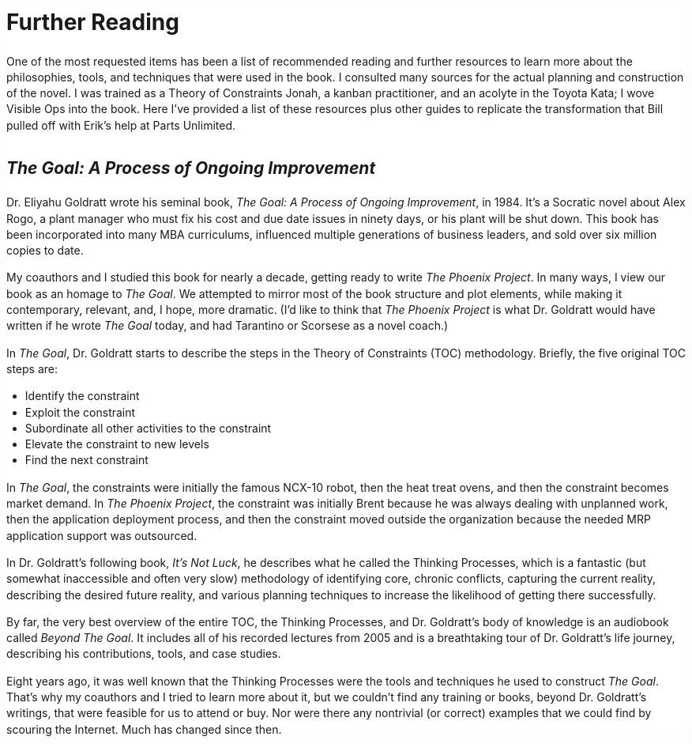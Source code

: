 # Further Reading

One of the most requested items has been a list of recommended reading and further resources to learn more about the philosophies, tools, and techniques that were used in the book. I consulted many sources for the actual planning and construction of the novel. I was trained as a Theory of Constraints Jonah, a kanban practitioner, and an acolyte in the Toyota Kata; I wove Visible Ops into the book. Here I’ve provided a list of these resources plus other guides to replicate the transformation that Bill pulled off with Erik’s help at Parts Unlimited.

## *The Goal: A Process of Ongoing Improvement*

Dr. Eliyahu Goldratt wrote his seminal book, *The Goal: A Process of Ongoing Improvement*, in 1984. It’s a Socratic novel about Alex Rogo, a plant manager who must fix his cost and due date issues in ninety days, or his plant will be shut down. This book has been incorporated into many MBA curriculums, influenced multiple generations of business leaders, and sold over six million copies to date.

My coauthors and I studied this book for nearly a decade, getting ready to write *The Phoenix Project*. In many ways, I view our book as an homage to *The Goal*. We attempted to mirror most of the book structure and plot elements, while making it contemporary, relevant, and, I hope, more dramatic. (I’d like to think that *The Phoenix Project* is what Dr. Goldratt would have written if he wrote *The Goal* today, and had Tarantino or Scorsese as a novel coach.)

In *The Goal*, Dr. Goldratt starts to describe the steps in the Theory of Constraints (TOC) methodology. Briefly, the five original TOC steps are:

- Identify the constraint
- Exploit the constraint
- Subordinate all other activities to the constraint
- Elevate the constraint to new levels
- Find the next constraint

In *The Goal*, the constraints were initially the famous NCX-10 robot, then the heat treat ovens, and then the constraint becomes market demand. In *The Phoenix Project*, the constraint was initially Brent because he was always dealing with unplanned work, then the application deployment process, and then the constraint moved outside the organization because the needed MRP application support was outsourced.

In Dr. Goldratt’s following book, *It’s Not Luck*, he describes what he called the Thinking Processes, which is a fantastic (but somewhat inaccessible and often very slow) methodology of identifying core, chronic conflicts, capturing the current reality, describing the desired future reality, and various planning techniques to increase the likelihood of getting there successfully.

By far, the very best overview of the entire TOC, the Thinking Processes, and Dr. Goldratt’s body of knowledge is an audiobook called *Beyond The Goal*. It includes all of his recorded lectures from 2005 and is a breathtaking tour of Dr. Goldratt’s life journey, describing his contributions, tools, and case studies.

Eight years ago, it was well known that the Thinking Processes were the tools and techniques he used to construct *The Goal*. That’s why my coauthors and I tried to learn more about it, but we couldn’t find any training or books, beyond Dr. Goldratt’s writings, that were feasible for us to attend or buy. Nor were there any nontrivial (or correct) examples that we could find by scouring the Internet. Much has changed since then.
